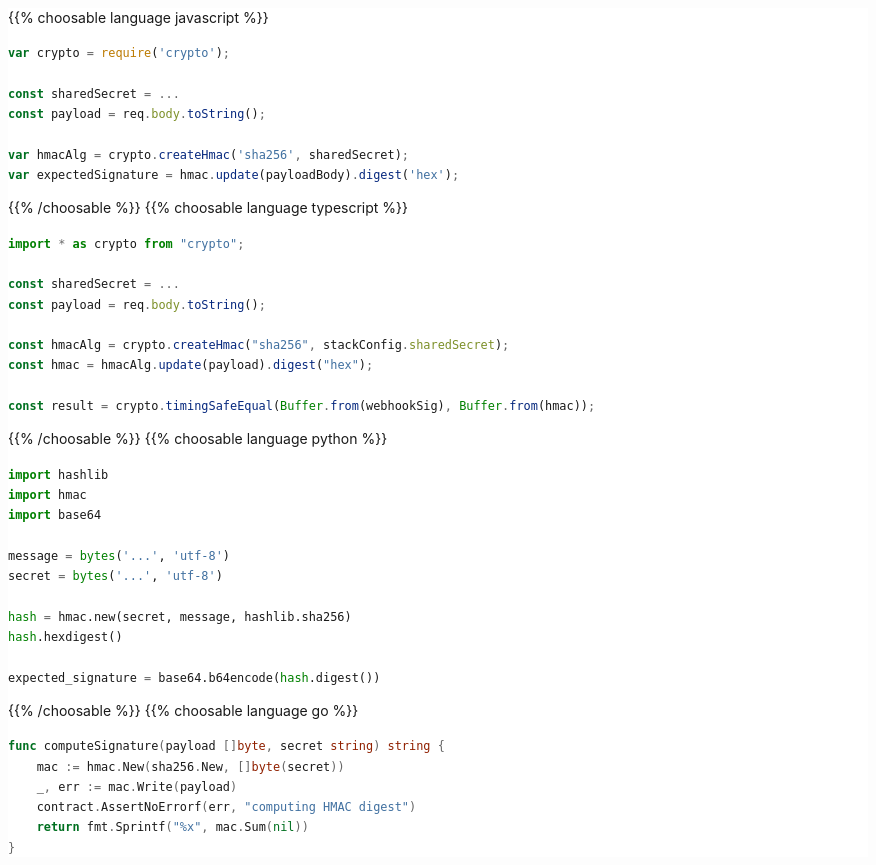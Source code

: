 {{% choosable language javascript %}}

```javascript
var crypto = require('crypto');

const sharedSecret = ...
const payload = req.body.toString();

var hmacAlg = crypto.createHmac('sha256', sharedSecret);
var expectedSignature = hmac.update(payloadBody).digest('hex');
```

{{% /choosable %}}
{{% choosable language typescript %}}

```typescript
import * as crypto from "crypto";

const sharedSecret = ...
const payload = req.body.toString();

const hmacAlg = crypto.createHmac("sha256", stackConfig.sharedSecret);
const hmac = hmacAlg.update(payload).digest("hex");

const result = crypto.timingSafeEqual(Buffer.from(webhookSig), Buffer.from(hmac));
```

{{% /choosable %}}
{{% choosable language python %}}

```python
import hashlib
import hmac
import base64

message = bytes('...', 'utf-8')
secret = bytes('...', 'utf-8')

hash = hmac.new(secret, message, hashlib.sha256)
hash.hexdigest()

expected_signature = base64.b64encode(hash.digest())
```

{{% /choosable %}}
{{% choosable language go %}}

```go
func computeSignature(payload []byte, secret string) string {
	mac := hmac.New(sha256.New, []byte(secret))
	_, err := mac.Write(payload)
	contract.AssertNoErrorf(err, "computing HMAC digest")
	return fmt.Sprintf("%x", mac.Sum(nil))
}
```
